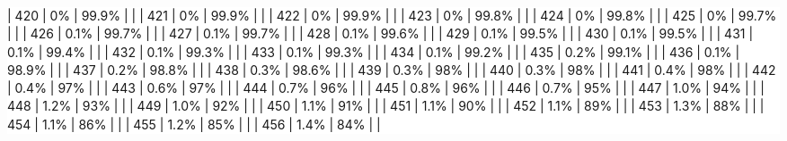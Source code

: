 | 420 | 0% | 99.9% |  |
| 421 | 0% | 99.9% |  |
| 422 | 0% | 99.9% |  |
| 423 | 0% | 99.8% |  |
| 424 | 0% | 99.8% |  |
| 425 | 0% | 99.7% |  |
| 426 | 0.1% | 99.7% |  |
| 427 | 0.1% | 99.7% |  |
| 428 | 0.1% | 99.6% |  |
| 429 | 0.1% | 99.5% |  |
| 430 | 0.1% | 99.5% |  |
| 431 | 0.1% | 99.4% |  |
| 432 | 0.1% | 99.3% |  |
| 433 | 0.1% | 99.3% |  |
| 434 | 0.1% | 99.2% |  |
| 435 | 0.2% | 99.1% |  |
| 436 | 0.1% | 98.9% |  |
| 437 | 0.2% | 98.8% |  |
| 438 | 0.3% | 98.6% |  |
| 439 | 0.3% | 98% |  |
| 440 | 0.3% | 98% |  |
| 441 | 0.4% | 98% |  |
| 442 | 0.4% | 97% |  |
| 443 | 0.6% | 97% |  |
| 444 | 0.7% | 96% |  |
| 445 | 0.8% | 96% |  |
| 446 | 0.7% | 95% |  |
| 447 | 1.0% | 94% |  |
| 448 | 1.2% | 93% |  |
| 449 | 1.0% | 92% |  |
| 450 | 1.1% | 91% |  |
| 451 | 1.1% | 90% |  |
| 452 | 1.1% | 89% |  |
| 453 | 1.3% | 88% |  |
| 454 | 1.1% | 86% |  |
| 455 | 1.2% | 85% |  |
| 456 | 1.4% | 84% |  |